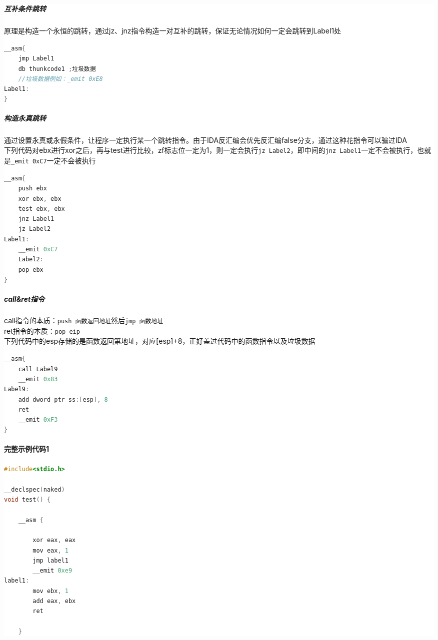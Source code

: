 ##### 互补条件跳转
原理是构造一个永恒的跳转，通过jz、jnz指令构造一对互补的跳转，保证无论情况如何一定会跳转到Label1处

```c
__asm{
	jmp Label1
	db thunkcode1 ;垃圾数据
	//垃圾数据例如：_emit 0xE8
Label1:
}
```

##### 构造永真跳转
通过设置永真或永假条件，让程序一定执行某一个跳转指令。由于IDA反汇编会优先反汇编false分支，通过这种花指令可以骗过IDA  
下列代码对ebx进行xor之后，再与test进行比较，zf标志位一定为1，则一定会执行`jz Label2`，即中间的`jnz Label1`一定不会被执行，也就是`_emit 0xC7`一定不会被执行

```c
__asm{
	push ebx
	xor ebx, ebx
	test ebx, ebx
	jnz Label1
	jz Label2
Label1:
	__emit 0xC7
	Label2:
	pop ebx
}
```

##### call&ret指令
call指令的本质：`push 函数返回地址`然后`jmp 函数地址`  
ret指令的本质：`pop eip`  
下列代码中的esp存储的是函数返回第地址，对应[esp]+8，正好盖过代码中的函数指令以及垃圾数据

```c
__asm{
	call Label9
	__emit 0x83
Label9:
	add dword ptr ss:[esp], 8
	ret
	__emit 0xF3
}
```

#### 完整示例代码1
```c
#include<stdio.h>

__declspec(naked)
void test() {

    __asm {

        xor eax, eax
        mov eax, 1
        jmp label1
        __emit 0xe9
label1:
        mov ebx, 1
        add eax, ebx
        ret

    }
```